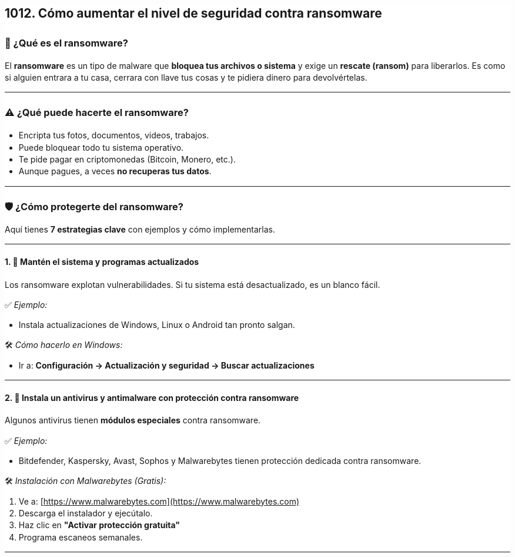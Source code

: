 
## **1012. Cómo aumentar el nivel de seguridad contra ransomware**

### 🧨 ¿Qué es el ransomware?

El **ransomware** es un tipo de malware que **bloquea tus archivos o sistema** y exige un **rescate (ransom)** para liberarlos. Es como si alguien entrara a tu casa, cerrara con llave tus cosas y te pidiera dinero para devolvértelas.

---

### ⚠️ ¿Qué puede hacerte el ransomware?

- Encripta tus fotos, documentos, videos, trabajos.
- Puede bloquear todo tu sistema operativo.
- Te pide pagar en criptomonedas (Bitcoin, Monero, etc.).
- Aunque pagues, a veces **no recuperas tus datos**.

---

### 🛡️ ¿Cómo protegerte del ransomware?

Aquí tienes **7 estrategias clave** con ejemplos y cómo implementarlas.

---

#### 1. 🔄 **Mantén el sistema y programas actualizados**

Los ransomware explotan vulnerabilidades. Si tu sistema está desactualizado, es un blanco fácil.

✅ _Ejemplo:_

- Instala actualizaciones de Windows, Linux o Android tan pronto salgan.

🛠️ _Cómo hacerlo en Windows:_

- Ir a: **Configuración → Actualización y seguridad → Buscar actualizaciones**

---

#### 2. 🧪 **Instala un antivirus y antimalware con protección contra ransomware**

Algunos antivirus tienen **módulos especiales** contra ransomware.

✅ _Ejemplo:_

- Bitdefender, Kaspersky, Avast, Sophos y Malwarebytes tienen protección dedicada contra ransomware.

🛠️ _Instalación con Malwarebytes (Gratis):_

1. Ve a: [https://www.malwarebytes.com](https://www.malwarebytes.com)
2. Descarga el instalador y ejecútalo.
3. Haz clic en **"Activar protección gratuita"**
4. Programa escaneos semanales.

---